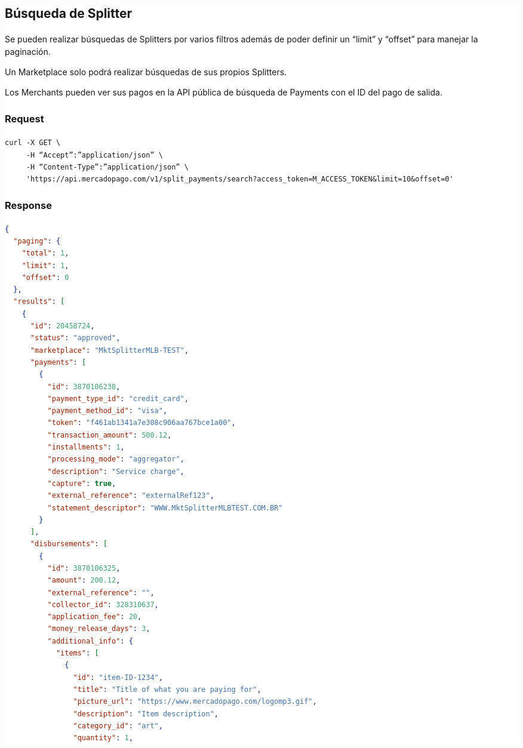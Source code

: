 ## Búsqueda de Splitter
Se pueden realizar búsquedas de Splitters por varios filtros además de poder definir un “limit” y “offset” para manejar la paginación.

Un Marketplace solo podrá realizar búsquedas de sus propios Splitters.

Los Merchants pueden ver sus pagos en la API pública de búsqueda de Payments con el ID del pago de salida.
### Request

```curl
curl -X GET \
     -H “Accept”:”application/json” \
     -H “Content-Type”:”application/json” \
     'https://api.mercadopago.com/v1/split_payments/search?access_token=M_ACCESS_TOKEN&limit=10&offset=0'
```

### Response
```json
{
  "paging": {
    "total": 1,
    "limit": 1,
    "offset": 0
  },
  "results": [
    {
      "id": 20458724,
      "status": "approved",
      "marketplace": "MktSplitterMLB-TEST",
      "payments": [
        {
          "id": 3870106238,
          "payment_type_id": "credit_card",
          "payment_method_id": "visa",
          "token": "f461ab1341a7e308c906aa767bce1a00",
          "transaction_amount": 500.12,
          "installments": 1,
          "processing_mode": "aggregator",
          "description": "Service charge",
          "capture": true,
          "external_reference": "externalRef123",
          "statement_descriptor": "WWW.MktSplitterMLBTEST.COM.BR"
        }
      ],
      "disbursements": [
        {
          "id": 3870106325,
          "amount": 200.12,
          "external_reference": "",
          "collector_id": 328310637,
          "application_fee": 20,
          "money_release_days": 3,
          "additional_info": {
            "items": [
              {
                "id": "item-ID-1234",
                "title": "Title of what you are paying for",
                "picture_url": "https://www.mercadopago.com/logomp3.gif",
                "description": "Item description",
                "category_id": "art",
                "quantity": 1,
```